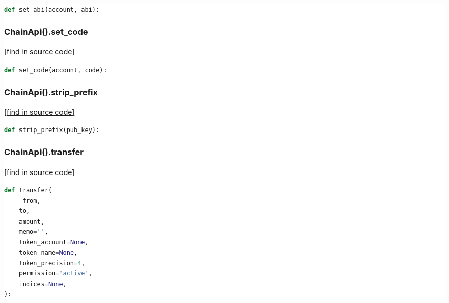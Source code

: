 ```python
def set_abi(account, abi):
```

### ChainApi().set_code

[[find in source code]](https://github.com/fullon-labs/pyflonkit/blob/master/pysrc/chainapi_sync.py#L269)

```python
def set_code(account, code):
```

### ChainApi().strip_prefix

[[find in source code]](https://github.com/fullon-labs/pyflonkit/blob/master/pysrc/chainapi_sync.py#L165)

```python
def strip_prefix(pub_key):
```

### ChainApi().transfer

[[find in source code]](https://github.com/fullon-labs/pyflonkit/blob/master/pysrc/chainapi_sync.py#L241)

```python
def transfer(
    _from,
    to,
    amount,
    memo='',
    token_account=None,
    token_name=None,
    token_precision=4,
    permission='active',
    indices=None,
):
```
